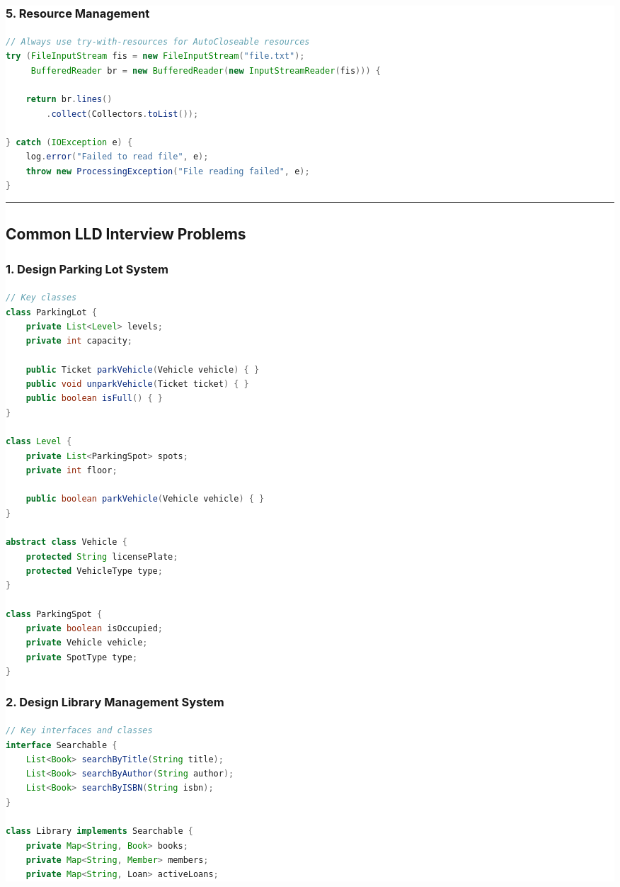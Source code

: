 ### 5. Resource Management
```java
// Always use try-with-resources for AutoCloseable resources
try (FileInputStream fis = new FileInputStream("file.txt");
     BufferedReader br = new BufferedReader(new InputStreamReader(fis))) {

    return br.lines()
        .collect(Collectors.toList());

} catch (IOException e) {
    log.error("Failed to read file", e);
    throw new ProcessingException("File reading failed", e);
}
```

---

## Common LLD Interview Problems

### 1. Design Parking Lot System
```java
// Key classes
class ParkingLot {
    private List<Level> levels;
    private int capacity;

    public Ticket parkVehicle(Vehicle vehicle) { }
    public void unparkVehicle(Ticket ticket) { }
    public boolean isFull() { }
}

class Level {
    private List<ParkingSpot> spots;
    private int floor;

    public boolean parkVehicle(Vehicle vehicle) { }
}

abstract class Vehicle {
    protected String licensePlate;
    protected VehicleType type;
}

class ParkingSpot {
    private boolean isOccupied;
    private Vehicle vehicle;
    private SpotType type;
}
```

### 2. Design Library Management System
```java
// Key interfaces and classes
interface Searchable {
    List<Book> searchByTitle(String title);
    List<Book> searchByAuthor(String author);
    List<Book> searchByISBN(String isbn);
}

class Library implements Searchable {
    private Map<String, Book> books;
    private Map<String, Member> members;
    private Map<String, Loan> activeLoans;
```